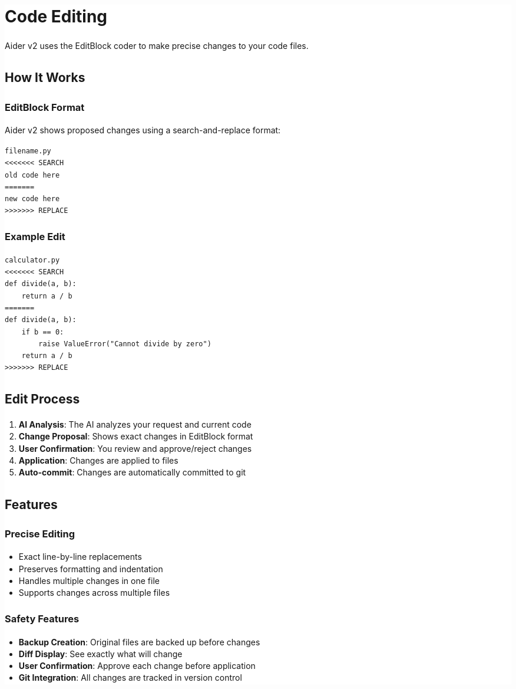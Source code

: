 # Code Editing

Aider v2 uses the EditBlock coder to make precise changes to your code files.

## How It Works

### EditBlock Format
Aider v2 shows proposed changes using a search-and-replace format:

```
filename.py
<<<<<<< SEARCH
old code here
=======
new code here
>>>>>>> REPLACE
```

### Example Edit
```
calculator.py
<<<<<<< SEARCH
def divide(a, b):
    return a / b
=======
def divide(a, b):
    if b == 0:
        raise ValueError("Cannot divide by zero")
    return a / b
>>>>>>> REPLACE
```

## Edit Process

1. **AI Analysis**: The AI analyzes your request and current code
2. **Change Proposal**: Shows exact changes in EditBlock format
3. **User Confirmation**: You review and approve/reject changes
4. **Application**: Changes are applied to files
5. **Auto-commit**: Changes are automatically committed to git

## Features

### Precise Editing
- Exact line-by-line replacements
- Preserves formatting and indentation
- Handles multiple changes in one file
- Supports changes across multiple files

### Safety Features
- **Backup Creation**: Original files are backed up before changes
- **Diff Display**: See exactly what will change
- **User Confirmation**: Approve each change before application
- **Git Integration**: All changes are tracked in version control
